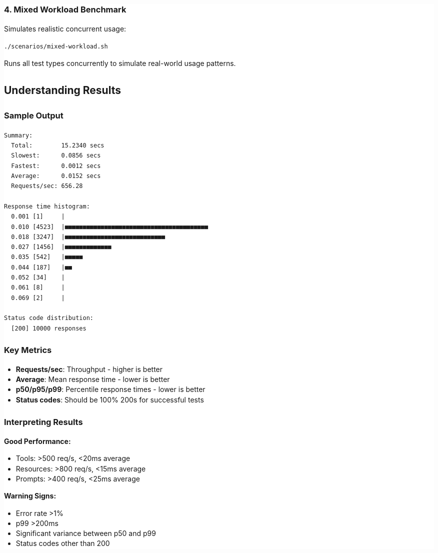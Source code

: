 ### 4. Mixed Workload Benchmark

Simulates realistic concurrent usage:

```bash
./scenarios/mixed-workload.sh
```

Runs all test types concurrently to simulate real-world usage patterns.

## Understanding Results

### Sample Output

```
Summary:
  Total:        15.2340 secs
  Slowest:      0.0856 secs
  Fastest:      0.0012 secs
  Average:      0.0152 secs
  Requests/sec: 656.28

Response time histogram:
  0.001 [1]     |
  0.010 [4523]  |■■■■■■■■■■■■■■■■■■■■■■■■■■■■■■■■■■■■■■■■
  0.018 [3247]  |■■■■■■■■■■■■■■■■■■■■■■■■■■■■
  0.027 [1456]  |■■■■■■■■■■■■■
  0.035 [542]   |■■■■■
  0.044 [187]   |■■
  0.052 [34]    |
  0.061 [8]     |
  0.069 [2]     |

Status code distribution:
  [200] 10000 responses
```

### Key Metrics

- **Requests/sec**: Throughput - higher is better
- **Average**: Mean response time - lower is better
- **p50/p95/p99**: Percentile response times - lower is better
- **Status codes**: Should be 100% 200s for successful tests

### Interpreting Results

**Good Performance:**
- Tools: >500 req/s, <20ms average
- Resources: >800 req/s, <15ms average
- Prompts: >400 req/s, <25ms average

**Warning Signs:**
- Error rate >1%
- p99 >200ms
- Significant variance between p50 and p99
- Status codes other than 200
